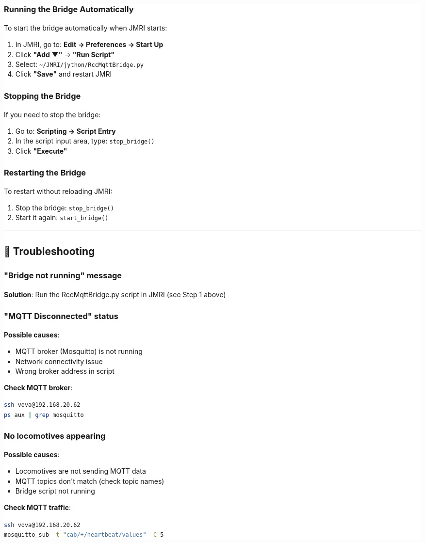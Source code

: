 ### Running the Bridge Automatically

To start the bridge automatically when JMRI starts:

1. In JMRI, go to: **Edit → Preferences → Start Up**
2. Click **"Add ▼"** → **"Run Script"**
3. Select: `~/JMRI/jython/RccMqttBridge.py`
4. Click **"Save"** and restart JMRI

### Stopping the Bridge

If you need to stop the bridge:

1. Go to: **Scripting → Script Entry**
2. In the script input area, type: `stop_bridge()`
3. Click **"Execute"**

### Restarting the Bridge

To restart without reloading JMRI:

1. Stop the bridge: `stop_bridge()`
2. Start it again: `start_bridge()`

---

## 🐛 Troubleshooting

### "Bridge not running" message

**Solution**: Run the RccMqttBridge.py script in JMRI (see Step 1 above)

### "MQTT Disconnected" status

**Possible causes**:
- MQTT broker (Mosquitto) is not running
- Network connectivity issue
- Wrong broker address in script

**Check MQTT broker**:
```bash
ssh vova@192.168.20.62
ps aux | grep mosquitto
```

### No locomotives appearing

**Possible causes**:
- Locomotives are not sending MQTT data
- MQTT topics don't match (check topic names)
- Bridge script not running

**Check MQTT traffic**:
```bash
ssh vova@192.168.20.62
mosquitto_sub -t "cab/+/heartbeat/values" -C 5
```
